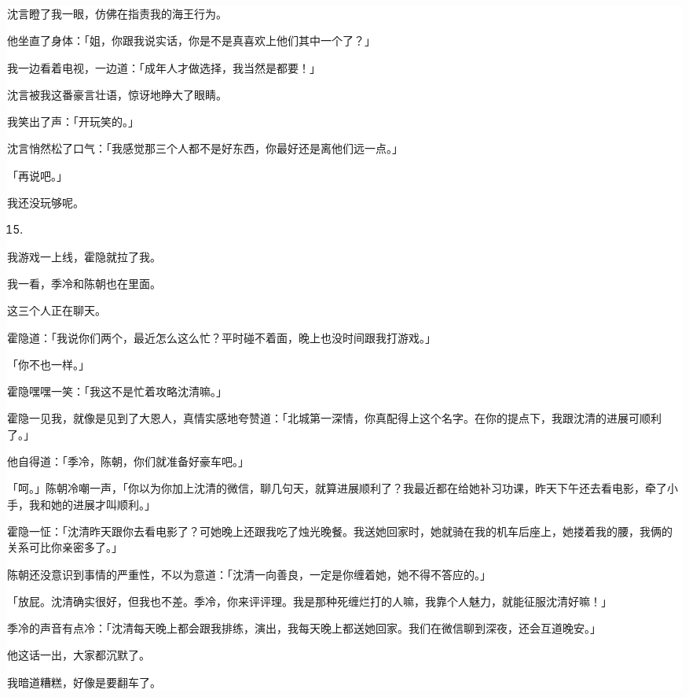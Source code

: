 
沈言瞪了我一眼，仿佛在指责我的海王行为。


他坐直了身体：「姐，你跟我说实话，你是不是真喜欢上他们其中一个了？」


我一边看着电视，一边道：「成年人才做选择，我当然是都要！」


沈言被我这番豪言壮语，惊讶地睁大了眼睛。


我笑出了声：「开玩笑的。」


沈言悄然松了口气：「我感觉那三个人都不是好东西，你最好还是离他们远一点。」


「再说吧。」


我还没玩够呢。


15.


我游戏一上线，霍隐就拉了我。


我一看，季冷和陈朝也在里面。


这三个人正在聊天。


霍隐道：「我说你们两个，最近怎么这么忙？平时碰不着面，晚上也没时间跟我打游戏。」


「你不也一样。」


霍隐嘿嘿一笑：「我这不是忙着攻略沈清嘛。」


霍隐一见我，就像是见到了大恩人，真情实感地夸赞道：「北城第一深情，你真配得上这个名字。在你的提点下，我跟沈清的进展可顺利了。」


他自得道：「季冷，陈朝，你们就准备好豪车吧。」


「呵。」陈朝冷嘲一声，「你以为你加上沈清的微信，聊几句天，就算进展顺利了？我最近都在给她补习功课，昨天下午还去看电影，牵了小手，我和她的进展才叫顺利。」


霍隐一怔：「沈清昨天跟你去看电影了？可她晚上还跟我吃了烛光晚餐。我送她回家时，她就骑在我的机车后座上，她搂着我的腰，我俩的关系可比你亲密多了。」


陈朝还没意识到事情的严重性，不以为意道：「沈清一向善良，一定是你缠着她，她不得不答应的。」


「放屁。沈清确实很好，但我也不差。季冷，你来评评理。我是那种死缠烂打的人嘛，我靠个人魅力，就能征服沈清好嘛！」


季冷的声音有点冷：「沈清每天晚上都会跟我排练，演出，我每天晚上都送她回家。我们在微信聊到深夜，还会互道晚安。」


他这话一出，大家都沉默了。


我暗道糟糕，好像是要翻车了。

